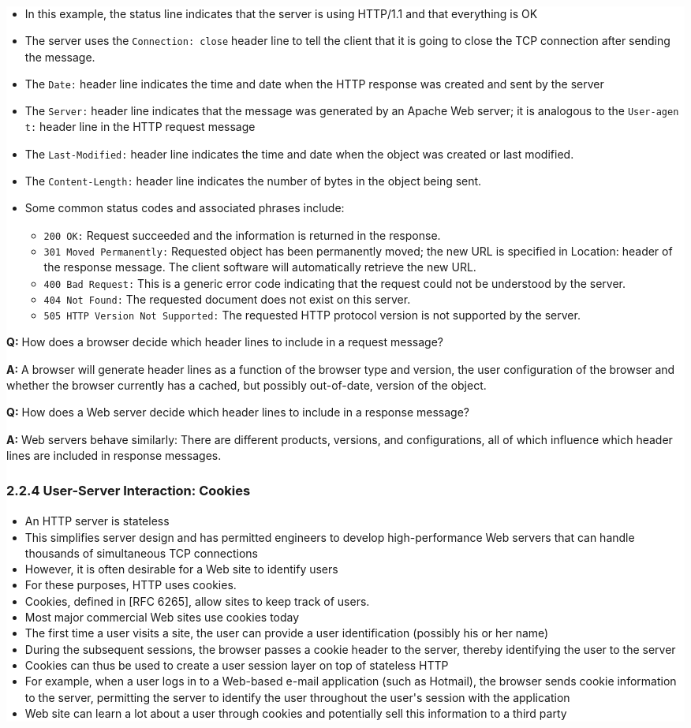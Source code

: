 - In this example, the status line indicates that the server is using HTTP/1.1 and that everything is OK
- The server uses the `Connection: close` header line to tell the client that it is going to close the TCP connection after sending the message.
- The `Date:` header line indicates the time and date when the HTTP response was created and sent by the server
- The `Server:` header line indicates that the message was generated by an Apache Web server; it is analogous to the `User-agent:` header line in the HTTP request message
- The `Last-Modified:` header line indicates the time and date when the object was created or last modified.
- The `Content-Length:` header line indicates the number of bytes in the object being sent.

- Some common status codes and associated phrases include:
	* `200 OK:` Request succeeded and the information is returned in the response.
	* `301 Moved Permanently:` Requested object has been permanently moved; the new URL is specified in Location: header of the response message. The client software will automatically retrieve the new URL.
	* `400 Bad Request:` This is a generic error code indicating that the request could not be understood by the server.
	* `404 Not Found:` The requested document does not exist on this server.
	* `505 HTTP Version Not Supported:` The requested HTTP protocol version is not supported by the server.

**Q:** How does a browser decide which header lines to include in a request message?

**A:** A browser will generate header lines as a function of the browser type and version, the user configuration of the browser and whether the browser currently has a cached, but possibly out-of-date, version of the object.

**Q:** How does a Web server decide which header lines to include in a response message?

**A:** Web servers behave similarly: There are different products, versions, and configurations, all of which influence which header lines are included in response messages.

### 2.2.4 User-Server Interaction: Cookies
- An HTTP server is stateless
- This simplifies server design and has permitted engineers to develop high-performance Web servers that can handle thousands of simultaneous TCP connections
- However, it is often desirable for a Web site to identify users
- For these purposes, HTTP uses cookies. 
- Cookies, defined in [RFC 6265], allow sites to keep track of users. 
- Most major commercial Web sites use cookies today
- The first time a user visits a site, the user can provide a user identification (possibly his or her name)
- During the subsequent sessions, the browser passes a cookie header to the server, thereby identifying the user to the server
- Cookies can thus be used to create a user session layer on top of stateless HTTP
- For example, when a user logs in to a Web-based e-mail application (such as Hotmail), the browser sends cookie information to the server, permitting the server to identify the user throughout the user's session with the application
- Web site can learn a lot about a user through cookies and potentially sell this information to a third party
